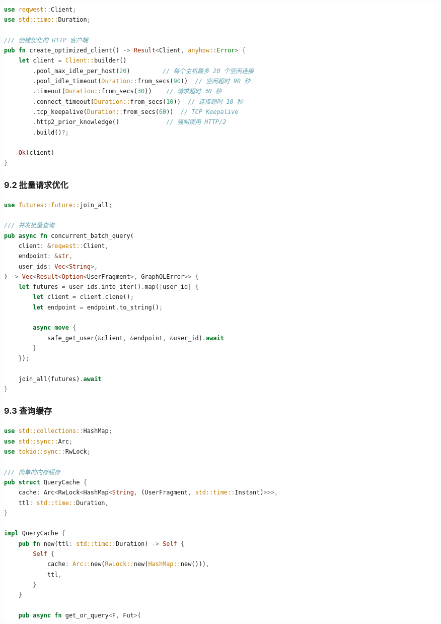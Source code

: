 ```rust
use reqwest::Client;
use std::time::Duration;

/// 创建优化的 HTTP 客户端
pub fn create_optimized_client() -> Result<Client, anyhow::Error> {
    let client = Client::builder()
        .pool_max_idle_per_host(20)         // 每个主机最多 20 个空闲连接
        .pool_idle_timeout(Duration::from_secs(90))  // 空闲超时 90 秒
        .timeout(Duration::from_secs(30))    // 请求超时 30 秒
        .connect_timeout(Duration::from_secs(10))  // 连接超时 10 秒
        .tcp_keepalive(Duration::from_secs(60))  // TCP Keepalive
        .http2_prior_knowledge()             // 强制使用 HTTP/2
        .build()?;

    Ok(client)
}
```

### 9.2 批量请求优化

```rust
use futures::future::join_all;

/// 并发批量查询
pub async fn concurrent_batch_query(
    client: &reqwest::Client,
    endpoint: &str,
    user_ids: Vec<String>,
) -> Vec<Result<Option<UserFragment>, GraphQLError>> {
    let futures = user_ids.into_iter().map(|user_id| {
        let client = client.clone();
        let endpoint = endpoint.to_string();
        
        async move {
            safe_get_user(&client, &endpoint, &user_id).await
        }
    });

    join_all(futures).await
}
```

### 9.3 查询缓存

```rust
use std::collections::HashMap;
use std::sync::Arc;
use tokio::sync::RwLock;

/// 简单的内存缓存
pub struct QueryCache {
    cache: Arc<RwLock<HashMap<String, (UserFragment, std::time::Instant)>>>,
    ttl: std::time::Duration,
}

impl QueryCache {
    pub fn new(ttl: std::time::Duration) -> Self {
        Self {
            cache: Arc::new(RwLock::new(HashMap::new())),
            ttl,
        }
    }

    pub async fn get_or_query<F, Fut>(
```